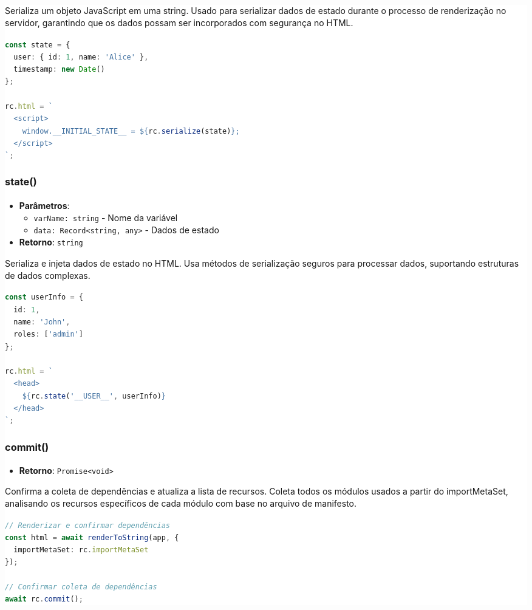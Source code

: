 Serializa um objeto JavaScript em uma string. Usado para serializar dados de estado durante o processo de renderização no servidor, garantindo que os dados possam ser incorporados com segurança no HTML.

```ts
const state = {
  user: { id: 1, name: 'Alice' },
  timestamp: new Date()
};

rc.html = `
  <script>
    window.__INITIAL_STATE__ = ${rc.serialize(state)};
  </script>
`;
```

### state()

- **Parâmetros**: 
  - `varName: string` - Nome da variável
  - `data: Record<string, any>` - Dados de estado
- **Retorno**: `string`

Serializa e injeta dados de estado no HTML. Usa métodos de serialização seguros para processar dados, suportando estruturas de dados complexas.

```ts
const userInfo = {
  id: 1,
  name: 'John',
  roles: ['admin']
};

rc.html = `
  <head>
    ${rc.state('__USER__', userInfo)}
  </head>
`;
```

### commit()

- **Retorno**: `Promise<void>`

Confirma a coleta de dependências e atualiza a lista de recursos. Coleta todos os módulos usados a partir do importMetaSet, analisando os recursos específicos de cada módulo com base no arquivo de manifesto.

```ts
// Renderizar e confirmar dependências
const html = await renderToString(app, {
  importMetaSet: rc.importMetaSet
});

// Confirmar coleta de dependências
await rc.commit();
```
